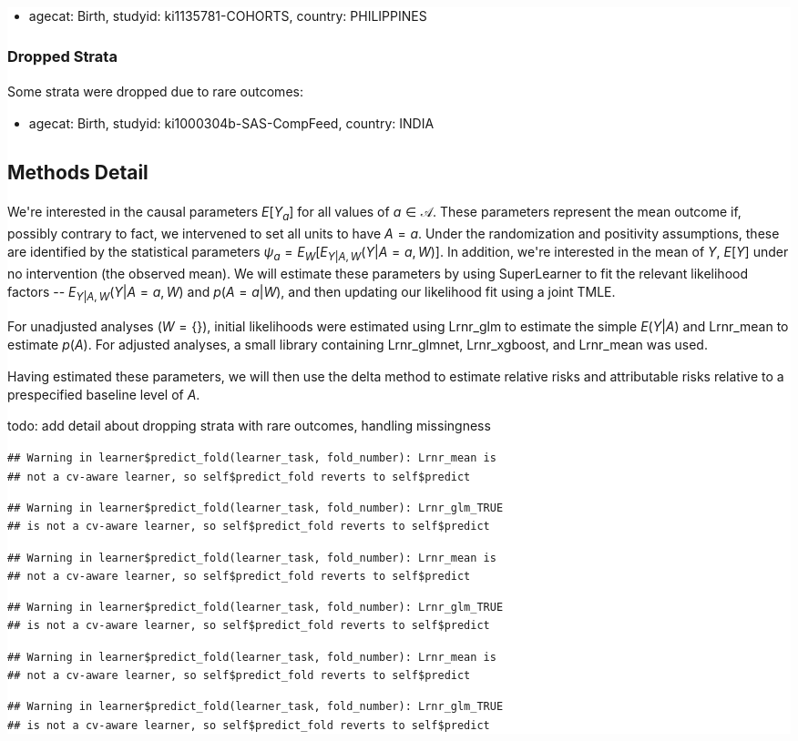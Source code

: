 * agecat: Birth, studyid: ki1135781-COHORTS, country: PHILIPPINES

### Dropped Strata

Some strata were dropped due to rare outcomes:

* agecat: Birth, studyid: ki1000304b-SAS-CompFeed, country: INDIA

## Methods Detail

We're interested in the causal parameters $E[Y_a]$ for all values of $a \in \mathcal{A}$. These parameters represent the mean outcome if, possibly contrary to fact, we intervened to set all units to have $A=a$. Under the randomization and positivity assumptions, these are identified by the statistical parameters $\psi_a=E_W[E_{Y|A,W}(Y|A=a,W)]$.  In addition, we're interested in the mean of $Y$, $E[Y]$ under no intervention (the observed mean). We will estimate these parameters by using SuperLearner to fit the relevant likelihood factors -- $E_{Y|A,W}(Y|A=a,W)$ and $p(A=a|W)$, and then updating our likelihood fit using a joint TMLE.

For unadjusted analyses ($W=\{\}$), initial likelihoods were estimated using Lrnr_glm to estimate the simple $E(Y|A)$ and Lrnr_mean to estimate $p(A)$. For adjusted analyses, a small library containing Lrnr_glmnet, Lrnr_xgboost, and Lrnr_mean was used.

Having estimated these parameters, we will then use the delta method to estimate relative risks and attributable risks relative to a prespecified baseline level of $A$.

todo: add detail about dropping strata with rare outcomes, handling missingness



```
## Warning in learner$predict_fold(learner_task, fold_number): Lrnr_mean is
## not a cv-aware learner, so self$predict_fold reverts to self$predict
```

```
## Warning in learner$predict_fold(learner_task, fold_number): Lrnr_glm_TRUE
## is not a cv-aware learner, so self$predict_fold reverts to self$predict
```

```
## Warning in learner$predict_fold(learner_task, fold_number): Lrnr_mean is
## not a cv-aware learner, so self$predict_fold reverts to self$predict
```

```
## Warning in learner$predict_fold(learner_task, fold_number): Lrnr_glm_TRUE
## is not a cv-aware learner, so self$predict_fold reverts to self$predict
```

```
## Warning in learner$predict_fold(learner_task, fold_number): Lrnr_mean is
## not a cv-aware learner, so self$predict_fold reverts to self$predict
```

```
## Warning in learner$predict_fold(learner_task, fold_number): Lrnr_glm_TRUE
## is not a cv-aware learner, so self$predict_fold reverts to self$predict
```
